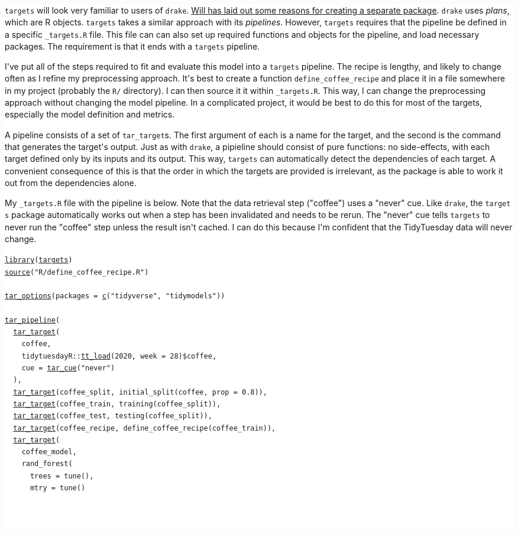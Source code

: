 `targets` will look very familiar to users of `drake`. [Will has laid out some reasons for creating a separate package](https://wlandau.github.io/targets/articles/need.html). `drake` uses *plans*, which are R objects. `targets` takes a similar approach with its *pipelines*. However, `targets` requires that the pipeline be defined in a specific `_targets.R` file. This file can can also set up required functions and objects for the pipeline, and load necessary packages. The requirement is that it ends with a `targets` pipeline.

I've put all of the steps required to fit and evaluate this model into a `targets` pipeline. The recipe is lengthy, and likely to change often as I refine my preprocessing approach. It's best to create a function `define_coffee_recipe` and place it in a file somewhere in my project (probably the `R/` directory). I can then source it it within `_targets.R`. This way, I can change the preprocessing approach without changing the model pipeline. In a complicated project, it would be best to do this for most of the targets, especially the model definition and metrics.

A pipeline consists of a set of `tar_target`s. The first argument of each is a name for the target, and the second is the command that generates the target's output. Just as with `drake`, a pipieline should consist of pure functions: no side-effects, with each target defined only by its inputs and its output. This way, `targets` can automatically detect the dependencies of each target. A convenient consequence of this is that the order in which the targets are provided is irrelevant, as the package is able to work it out from the dependencies alone.

My `_targets.R` file with the pipeline is below. Note that the data retrieval step ("coffee") uses a "never" cue. Like `drake`, the `targets` package automatically works out when a step has been invalidated and needs to be rerun. The "never" cue tells `targets` to never run the "coffee" step unless the result isn't cached. I can do this because I'm confident that the TidyTuesday data will never change.

<div class="highlight">

<pre class='chroma'><code class='language-r' data-lang='r'><span class='nf'><a href='https://rdrr.io/r/base/library.html'>library</a></span>(<span class='k'><a href='https://wlandau.github.io/targets'>targets</a></span>)
<span class='nf'><a href='https://rdrr.io/r/base/source.html'>source</a></span>(<span class='s'>"R/define_coffee_recipe.R"</span>)

<span class='nf'><a href='https://rdrr.io/pkg/targets/man/tar_options.html'>tar_options</a></span>(packages = <span class='nf'><a href='https://rdrr.io/r/base/c.html'>c</a></span>(<span class='s'>"tidyverse"</span>, <span class='s'>"tidymodels"</span>))

<span class='nf'><a href='https://rdrr.io/pkg/targets/man/tar_pipeline.html'>tar_pipeline</a></span>(
  <span class='nf'><a href='https://rdrr.io/pkg/targets/man/tar_target.html'>tar_target</a></span>(
    <span class='k'>coffee</span>,
    <span class='k'>tidytuesdayR</span>::<span class='nf'><a href='https://rdrr.io/pkg/tidytuesdayR/man/tt_load.html'>tt_load</a></span>(<span class='m'>2020</span>, week = <span class='m'>28</span>)<span class='o'>$</span><span class='k'>coffee</span>,
    cue = <span class='nf'><a href='https://rdrr.io/pkg/targets/man/tar_cue.html'>tar_cue</a></span>(<span class='s'>"never"</span>)
  ),
  <span class='nf'><a href='https://rdrr.io/pkg/targets/man/tar_target.html'>tar_target</a></span>(<span class='k'>coffee_split</span>, <span class='nf'>initial_split</span>(<span class='k'>coffee</span>, prop = <span class='m'>0.8</span>)),
  <span class='nf'><a href='https://rdrr.io/pkg/targets/man/tar_target.html'>tar_target</a></span>(<span class='k'>coffee_train</span>, <span class='nf'>training</span>(<span class='k'>coffee_split</span>)),
  <span class='nf'><a href='https://rdrr.io/pkg/targets/man/tar_target.html'>tar_target</a></span>(<span class='k'>coffee_test</span>, <span class='nf'>testing</span>(<span class='k'>coffee_split</span>)),
  <span class='nf'><a href='https://rdrr.io/pkg/targets/man/tar_target.html'>tar_target</a></span>(<span class='k'>coffee_recipe</span>, <span class='nf'>define_coffee_recipe</span>(<span class='k'>coffee_train</span>)),
  <span class='nf'><a href='https://rdrr.io/pkg/targets/man/tar_target.html'>tar_target</a></span>(
    <span class='k'>coffee_model</span>,
    <span class='nf'>rand_forest</span>(
      trees = <span class='nf'>tune</span>(),
      mtry = <span class='nf'>tune</span>()